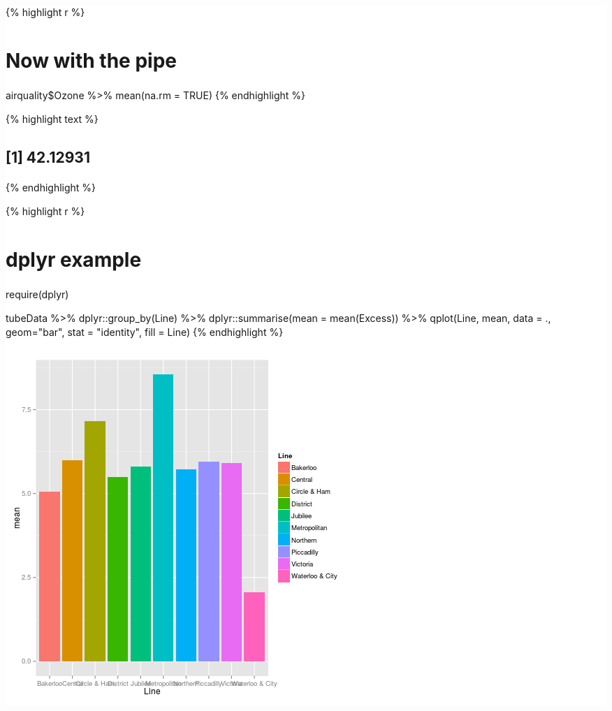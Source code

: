 

{% highlight r %}
# Now with the pipe
 
airquality$Ozone %>% mean(na.rm = TRUE)
{% endhighlight %}



{% highlight text %}
## [1] 42.12931
{% endhighlight %}



{% highlight r %}
# dplyr example
 
require(dplyr)
 
tubeData %>%
  dplyr::group_by(Line) %>%
  dplyr::summarise(mean = mean(Excess)) %>%
  qplot(Line, mean, data = ., geom="bar", stat = "identity", fill = Line)
{% endhighlight %}

![plot of chunk the_pipe](/figures/the_pipe-1.png) 
 